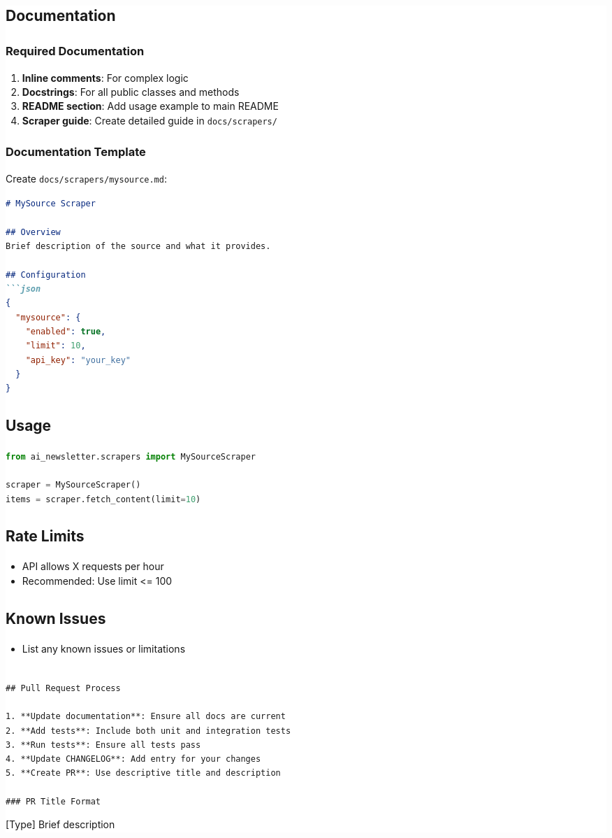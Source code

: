 ## Documentation

### Required Documentation

1. **Inline comments**: For complex logic
2. **Docstrings**: For all public classes and methods
3. **README section**: Add usage example to main README
4. **Scraper guide**: Create detailed guide in `docs/scrapers/`

### Documentation Template

Create `docs/scrapers/mysource.md`:

```markdown
# MySource Scraper

## Overview
Brief description of the source and what it provides.

## Configuration
```json
{
  "mysource": {
    "enabled": true,
    "limit": 10,
    "api_key": "your_key"
  }
}
```

## Usage
```python
from ai_newsletter.scrapers import MySourceScraper

scraper = MySourceScraper()
items = scraper.fetch_content(limit=10)
```

## Rate Limits
- API allows X requests per hour
- Recommended: Use limit <= 100

## Known Issues
- List any known issues or limitations
```

## Pull Request Process

1. **Update documentation**: Ensure all docs are current
2. **Add tests**: Include both unit and integration tests
3. **Run tests**: Ensure all tests pass
4. **Update CHANGELOG**: Add entry for your changes
5. **Create PR**: Use descriptive title and description

### PR Title Format

```
[Type] Brief description
